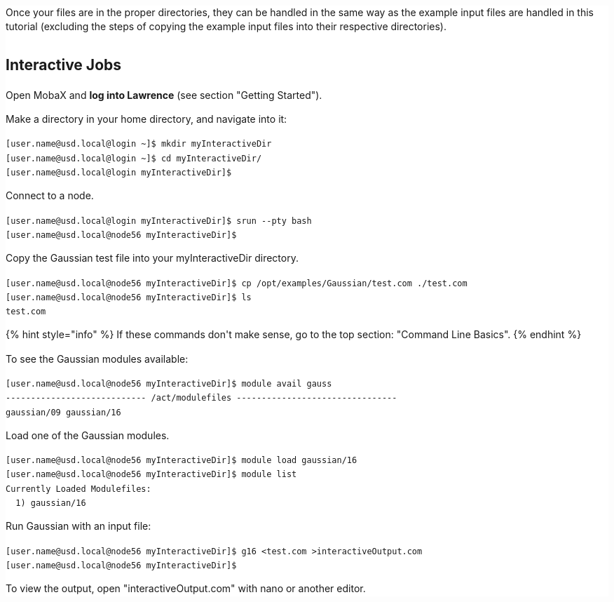 Once your files are in the proper directories, they can be handled in the same way as the example input files are handled in this tutorial \(excluding the steps of copying the example input files into their respective directories\).

## Interactive Jobs

Open MobaX and **log into Lawrence** \(see section "Getting Started"\).  

Make a directory in your home directory, and navigate into it:

```text
[user.name@usd.local@login ~]$ mkdir myInteractiveDir
[user.name@usd.local@login ~]$ cd myInteractiveDir/
[user.name@usd.local@login myInteractiveDir]$
```

Connect to a node.

```text
[user.name@usd.local@login myInteractiveDir]$ srun --pty bash
[user.name@usd.local@node56 myInteractiveDir]$
```

Copy the Gaussian test file into your myInteractiveDir directory.

```text
[user.name@usd.local@node56 myInteractiveDir]$ cp /opt/examples/Gaussian/test.com ./test.com
[user.name@usd.local@node56 myInteractiveDir]$ ls
test.com
```

{% hint style="info" %}
If these commands don't make sense, go to the top section: "Command Line Basics".
{% endhint %}

To see the Gaussian modules available:

```text
[user.name@usd.local@node56 myInteractiveDir]$ module avail gauss
---------------------------- /act/modulefiles -------------------------------- 
gaussian/09 gaussian/16
```

Load one of the Gaussian modules.

```text
[user.name@usd.local@node56 myInteractiveDir]$ module load gaussian/16
[user.name@usd.local@node56 myInteractiveDir]$ module list
Currently Loaded Modulefiles:
  1) gaussian/16
```

Run Gaussian with an input file:

```text
[user.name@usd.local@node56 myInteractiveDir]$ g16 <test.com >interactiveOutput.com
[user.name@usd.local@node56 myInteractiveDir]$
```

To view the output, open "interactiveOutput.com" with nano or another editor.
